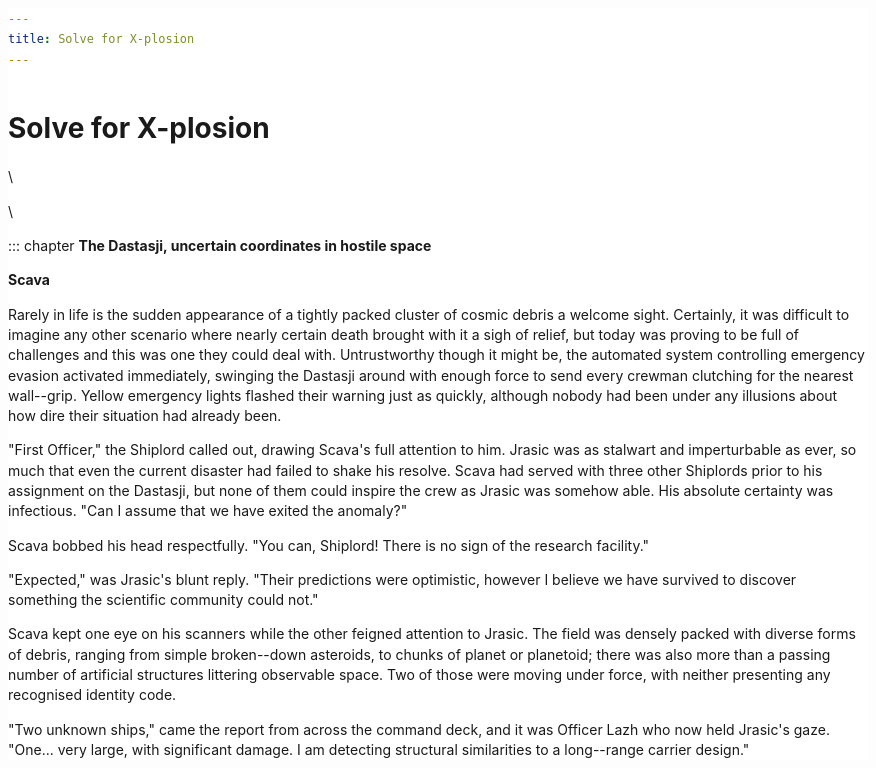 ```yaml
---
title: Solve for X-plosion
---
```


# Solve for X-plosion

\

\

::: chapter
**The Dastasji, uncertain coordinates in hostile space**

**Scava**

Rarely in life is the sudden appearance of a tightly packed cluster of
cosmic debris a welcome sight. Certainly, it was difficult to imagine
any other scenario where nearly certain death brought with it a sigh of
relief, but today was proving to be full of challenges and this was one
they could deal with. Untrustworthy though it might be, the automated
system controlling emergency evasion activated immediately, swinging the
Dastasji around with enough force to send every crewman clutching for
the nearest wall--grip. Yellow emergency lights flashed their warning
just as quickly, although nobody had been under any illusions about how
dire their situation had already been.

"First Officer," the Shiplord called out, drawing Scava's full attention
to him. Jrasic was as stalwart and imperturbable as ever, so much that
even the current disaster had failed to shake his resolve. Scava had
served with three other Shiplords prior to his assignment on the
Dastasji, but none of them could inspire the crew as Jrasic was somehow
able. His absolute certainty was infectious. "Can I assume that we have
exited the anomaly?"

Scava bobbed his head respectfully. "You can, Shiplord! There is no sign
of the research facility."

"Expected," was Jrasic's blunt reply. "Their predictions were
optimistic, however I believe we have survived to discover something the
scientific community could not."

Scava kept one eye on his scanners while the other feigned attention to
Jrasic. The field was densely packed with diverse forms of debris,
ranging from simple broken--down asteroids, to chunks of planet or
planetoid; there was also more than a passing number of artificial
structures littering observable space. Two of those were moving under
force, with neither presenting any recognised identity code.

"Two unknown ships," came the report from across the command deck, and
it was Officer Lazh who now held Jrasic's gaze. "One... very large, with
significant damage. I am detecting structural similarities to a
long--range carrier design."

